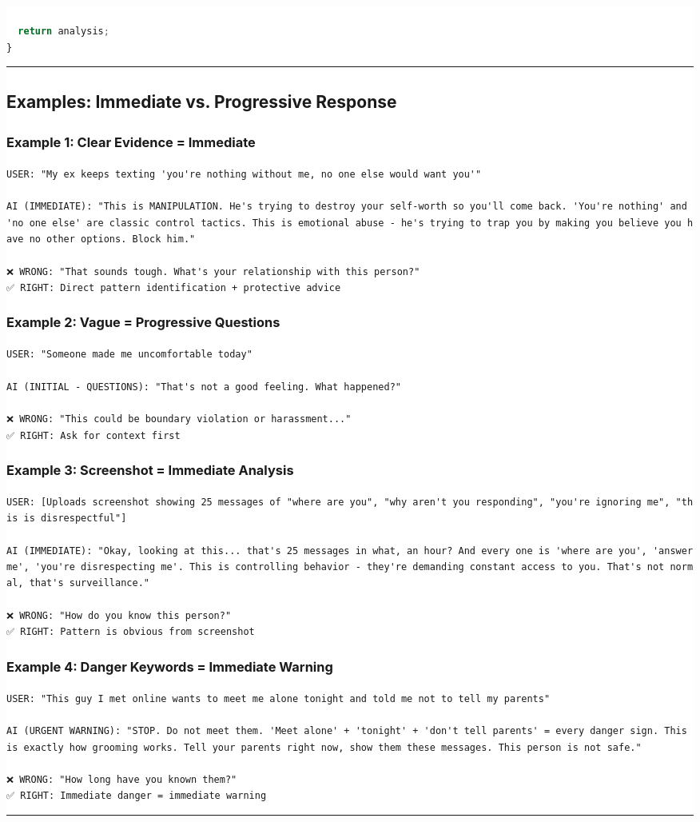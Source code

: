 ```typescript
  
  return analysis;
}
```

---

## Examples: Immediate vs. Progressive Response

### Example 1: Clear Evidence = Immediate

```
USER: "My ex keeps texting 'you're nothing without me, no one else would want you'"

AI (IMMEDIATE): "This is MANIPULATION. He's trying to destroy your self-worth so you'll come back. 'You're nothing' and 'no one else' are classic control tactics. This is emotional abuse - he's trying to trap you by making you believe you have no other options. Block him."

❌ WRONG: "That sounds tough. What's your relationship with this person?"
✅ RIGHT: Direct pattern identification + protective advice
```

### Example 2: Vague = Progressive Questions

```
USER: "Someone made me uncomfortable today"

AI (INITIAL - QUESTIONS): "That's not a good feeling. What happened?"

❌ WRONG: "This could be boundary violation or harassment..."
✅ RIGHT: Ask for context first
```

### Example 3: Screenshot = Immediate Analysis

```
USER: [Uploads screenshot showing 25 messages of "where are you", "why aren't you responding", "you're ignoring me", "this is disrespectful"]

AI (IMMEDIATE): "Okay, looking at this... that's 25 messages in what, an hour? And every one is 'where are you', 'answer me', 'you're disrespecting me'. This is controlling behavior - they're demanding constant access to you. That's not normal, that's surveillance."

❌ WRONG: "How do you know this person?"
✅ RIGHT: Pattern is obvious from screenshot
```

### Example 4: Danger Keywords = Immediate Warning

```
USER: "This guy I met online wants to meet me alone tonight and told me not to tell my parents"

AI (URGENT WARNING): "STOP. Do not meet them. 'Meet alone' + 'tonight' + 'don't tell parents' = every danger sign. This is exactly how grooming works. Tell your parents right now, show them these messages. This person is not safe."

❌ WRONG: "How long have you known them?"
✅ RIGHT: Immediate danger = immediate warning
```

---